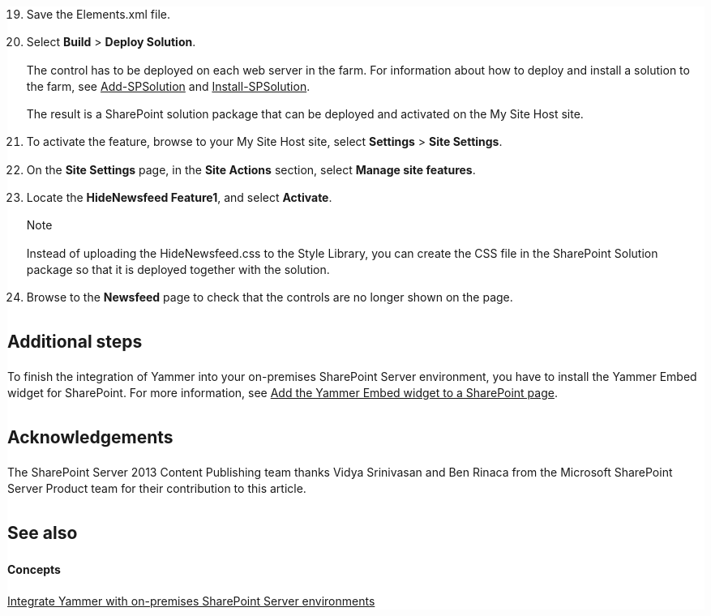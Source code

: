19. Save the Elements.xml file.

20. Select **Build** > **Deploy Solution**.

    The control has to be deployed on each web server in the farm. For information about how to deploy and install a solution to the farm, see [Add-SPSolution](/powershell/module/sharepoint-server/Add-SPSolution?view=sharepoint-ps&preserve-view=true) and [Install-SPSolution](/powershell/module/sharepoint-server/Install-SPSolution?view=sharepoint-ps&preserve-view=true).

    The result is a SharePoint solution package that can be deployed and activated on the My Site Host site.

21. To activate the feature, browse to your My Site Host site, select **Settings** > **Site Settings**.

22. On the **Site Settings** page, in the **Site Actions** section, select **Manage site features**.

23. Locate the **HideNewsfeed Feature1**, and select **Activate**.

    > [!NOTE]
    > Instead of uploading the HideNewsfeed.css to the Style Library, you can create the CSS file in the SharePoint Solution package so that it is deployed together with the solution.

24. Browse to the **Newsfeed** page to check that the controls are no longer shown on the page.

## Additional steps
<a name="more"> </a>

To finish the integration of Yammer into your on-premises SharePoint Server environment, you have to install the Yammer Embed widget for SharePoint. For more information, see [Add the Yammer Embed widget to a SharePoint page](add-the-yammer-embed-widget-to-a-sharepoint-page.md).

## Acknowledgements
<a name="more"> </a>

The SharePoint Server 2013 Content Publishing team thanks Vidya Srinivasan and Ben Rinaca from the Microsoft SharePoint Server Product team for their contribution to this article.

## See also
<a name="more"> </a>

#### Concepts

[Integrate Yammer with on-premises SharePoint Server environments](integrate-yammer-with-on-premises-sharepoint-server-environments.md)

